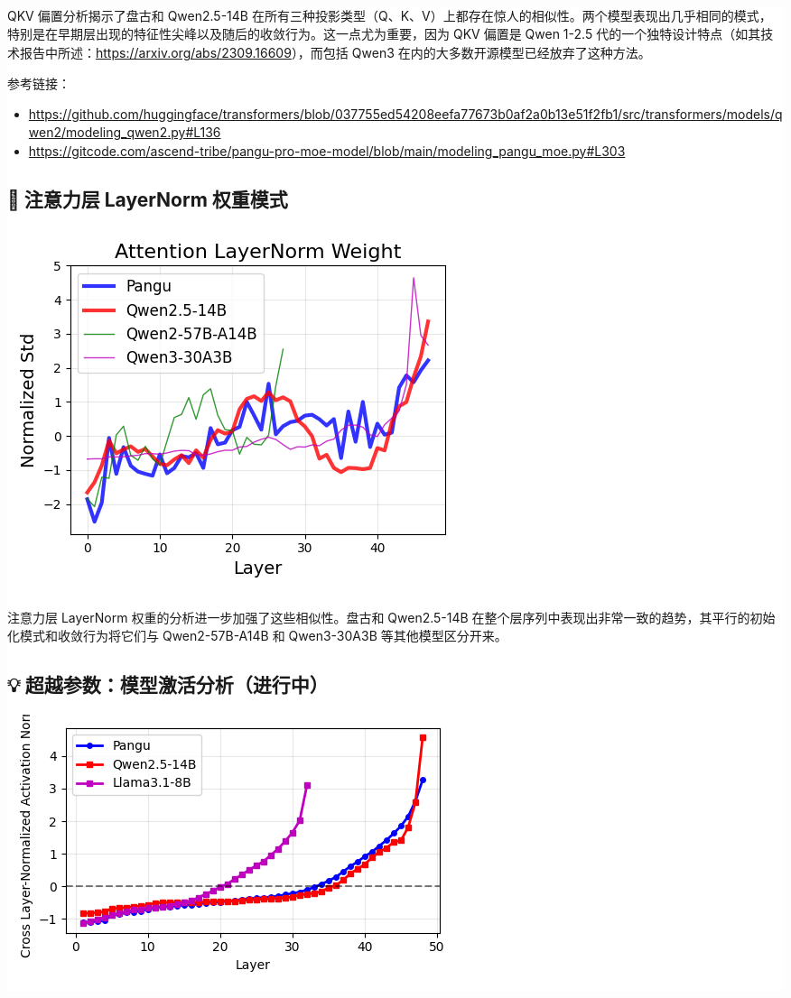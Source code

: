 QKV 偏置分析揭示了盘古和 Qwen2.5-14B 在所有三种投影类型（Q、K、V）上都存在惊人的相似性。两个模型表现出几乎相同的模式，特别是在早期层出现的特征性尖峰以及随后的收敛行为。这一点尤为重要，因为 QKV 偏置是 Qwen 1-2.5 代的一个独特设计特点（如其技术报告中所述：<https://arxiv.org/abs/2309.16609>），而包括 Qwen3 在内的大多数开源模型已经放弃了这种方法。

参考链接：

- <https://github.com/huggingface/transformers/blob/037755ed54208eefa77673b0af2a0b13e51f2fb1/src/transformers/models/qwen2/modeling_qwen2.py#L136>
- <https://gitcode.com/ascend-tribe/pangu-pro-moe-model/blob/main/modeling_pangu_moe.py#L303>

## 🔬 注意力层 LayerNorm 权重模式

![注意力层 LayerNorm 分析](layernorm.png)

注意力层 LayerNorm 权重的分析进一步加强了这些相似性。盘古和 Qwen2.5-14B 在整个层序列中表现出非常一致的趋势，其平行的初始化模式和收敛行为将它们与 Qwen2-57B-A14B 和 Qwen3-30A3B 等其他模型区分开来。

## 💡 超越参数：模型激活分析（进行中）

![在 Pile 数据集上的激活范数 LayerNorm 分析](pileactivation.png)
